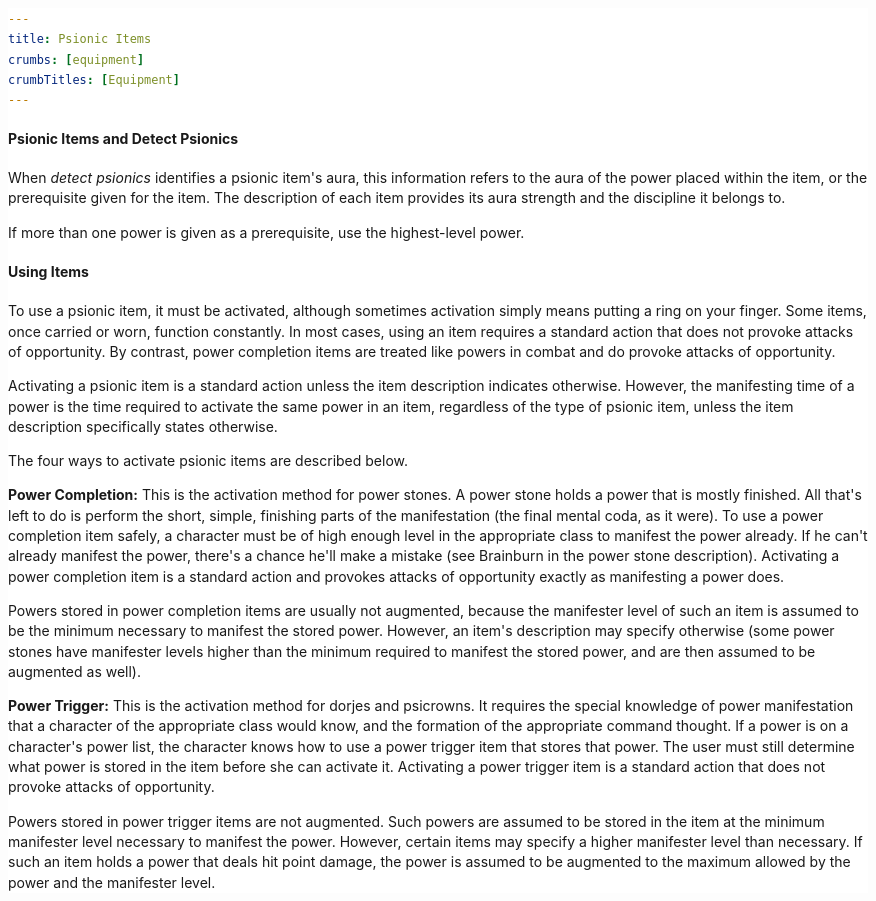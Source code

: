```yaml
---
title: Psionic Items
crumbs: [equipment]
crumbTitles: [Equipment]
---
```


#### Psionic Items and Detect Psionics

When _detect psionics_ identifies a psionic item's aura, this information refers to the aura of the power placed within the item, or the prerequisite given for the item. The description of each item provides its aura strength and the discipline it belongs to.

If more than one power is given as a prerequisite, use the highest-level power.

#### Using Items

To use a psionic item, it must be activated, although sometimes activation simply means putting a ring on your finger. Some items, once carried or worn, function constantly. In most cases, using an item requires a standard action that does not provoke attacks of opportunity. By contrast, power completion items are treated like powers in combat and do provoke attacks of opportunity.

Activating a psionic item is a standard action unless the item description indicates otherwise. However, the manifesting time of a power is the time required to activate the same power in an item, regardless of the type of psionic item, unless the item description specifically states otherwise.

The four ways to activate psionic items are described below.

**Power Completion:** This is the activation method for power stones. A power stone holds a power that is mostly finished. All that's left to do is perform the short, simple, finishing parts of the manifestation (the final mental coda, as it were). To use a power completion item safely, a character must be of high enough level in the appropriate class to manifest the power already. If he can't already manifest the power, there's a chance he'll make a mistake (see Brainburn in the power stone description). Activating a power completion item is a standard action and provokes attacks of opportunity exactly as manifesting a power does.

Powers stored in power completion items are usually not augmented, because the manifester level of such an item is assumed to be the minimum necessary to manifest the stored power. However, an item's description may specify otherwise (some power stones have manifester levels higher than the minimum required to manifest the stored power, and are then assumed to be augmented as well).

**Power Trigger:** This is the activation method for dorjes and psicrowns. It requires the special knowledge of power manifestation that a character of the appropriate class would know, and the formation of the appropriate command thought. If a power is on a character's power list, the character knows how to use a power trigger item that stores that power. The user must still determine what power is stored in the item before she can activate it. Activating a power trigger item is a standard action that does not provoke attacks of opportunity.

Powers stored in power trigger items are not augmented. Such powers are assumed to be stored in the item at the minimum manifester level necessary to manifest the power. However, certain items may specify a higher manifester level than necessary. If such an item holds a power that deals hit point damage, the power is assumed to be augmented to the maximum allowed by the power and the manifester level.
